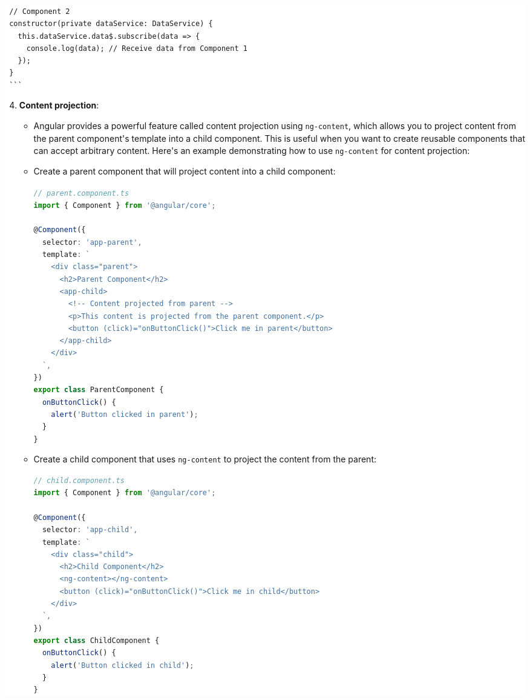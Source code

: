      // Component 2
     constructor(private dataService: DataService) {
       this.dataService.data$.subscribe(data => {
         console.log(data); // Receive data from Component 1
       });
     }
     ```

4. **Content projection**:

   - Angular provides a powerful feature called content projection using `ng-content`, which allows you to project content from the parent component's template into a child component. This is useful when you want to create reusable components that can accept arbitrary content. Here's an example demonstrating how to use `ng-content` for content projection:

   - Create a parent component that will project content into a child component:

     ```typescript
     // parent.component.ts
     import { Component } from '@angular/core';
     
     @Component({
       selector: 'app-parent',
       template: `
         <div class="parent">
           <h2>Parent Component</h2>
           <app-child>
             <!-- Content projected from parent -->
             <p>This content is projected from the parent component.</p>
             <button (click)="onButtonClick()">Click me in parent</button>
           </app-child>
         </div>
       `,
     })
     export class ParentComponent {
       onButtonClick() {
         alert('Button clicked in parent');
       }
     }
     ```

   - Create a child component that uses `ng-content` to project the content from the parent:

     ```typescript
     // child.component.ts
     import { Component } from '@angular/core';
     
     @Component({
       selector: 'app-child',
       template: `
         <div class="child">
           <h2>Child Component</h2>
           <ng-content></ng-content>
           <button (click)="onButtonClick()">Click me in child</button>
         </div>
       `,
     })
     export class ChildComponent {
       onButtonClick() {
         alert('Button clicked in child');
       }
     }
     ```
